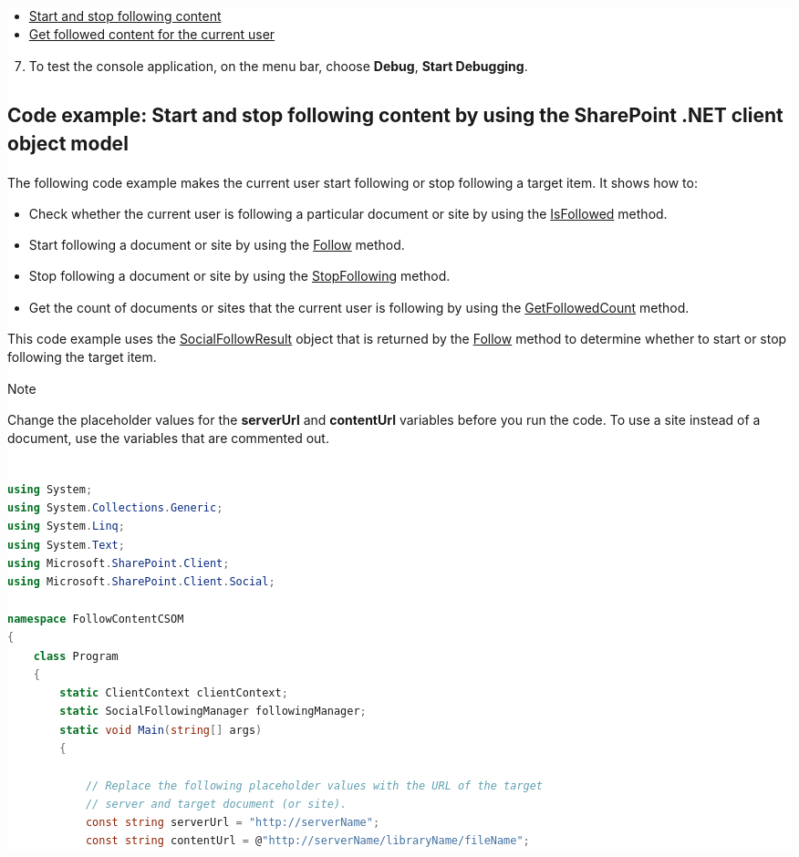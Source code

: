   -  [Start and stop following content](how-to-follow-documents-and-sites-by-using-the-net-client-object-model-in-sharep.md#bkmk_FollowContent)  
  -  [Get followed content for the current user](how-to-follow-documents-and-sites-by-using-the-net-client-object-model-in-sharep.md#bkmk_GetFollowed)
    
7. To test the console application, on the menu bar, choose **Debug**, **Start Debugging**.
    
  

## Code example: Start and stop following content by using the SharePoint .NET client object model
<a name="bkmk_FollowContent"> </a>

The following code example makes the current user start following or stop following a target item. It shows how to:
  
    
    

- Check whether the current user is following a particular document or site by using the  [IsFollowed](https://msdn.microsoft.com/library/Microsoft.SharePoint.Client.Social.SocialFollowingManager.IsFollowed.aspx) method.
    
  
- Start following a document or site by using the  [Follow](https://msdn.microsoft.com/library/Microsoft.SharePoint.Client.Social.SocialFollowingManager.Follow.aspx) method.
    
  
- Stop following a document or site by using the  [StopFollowing](https://msdn.microsoft.com/library/Microsoft.SharePoint.Client.Social.SocialFollowingManager.StopFollowing.aspx) method.
    
  
- Get the count of documents or sites that the current user is following by using the  [GetFollowedCount](https://msdn.microsoft.com/library/Microsoft.SharePoint.Client.Social.SocialFollowingManager.GetFollowedCount.aspx) method.
    
  
This code example uses the  [SocialFollowResult](https://msdn.microsoft.com/library/Microsoft.SharePoint.Client.Social.SocialFollowResult.aspx) object that is returned by the [Follow](https://msdn.microsoft.com/library/Microsoft.SharePoint.Client.Social.SocialFollowingManager.Follow.aspx) method to determine whether to start or stop following the target item.
  
> [!NOTE]
> Change the placeholder values for the **serverUrl** and **contentUrl** variables before you run the code. To use a site instead of a document, use the variables that are commented out.
  
    
    




```cs

using System;
using System.Collections.Generic;
using System.Linq;
using System.Text;
using Microsoft.SharePoint.Client;
using Microsoft.SharePoint.Client.Social;

namespace FollowContentCSOM
{
    class Program
    {
        static ClientContext clientContext;
        static SocialFollowingManager followingManager;
        static void Main(string[] args)
        {

            // Replace the following placeholder values with the URL of the target
            // server and target document (or site).
            const string serverUrl = "http://serverName";
            const string contentUrl = @"http://serverName/libraryName/fileName";
```